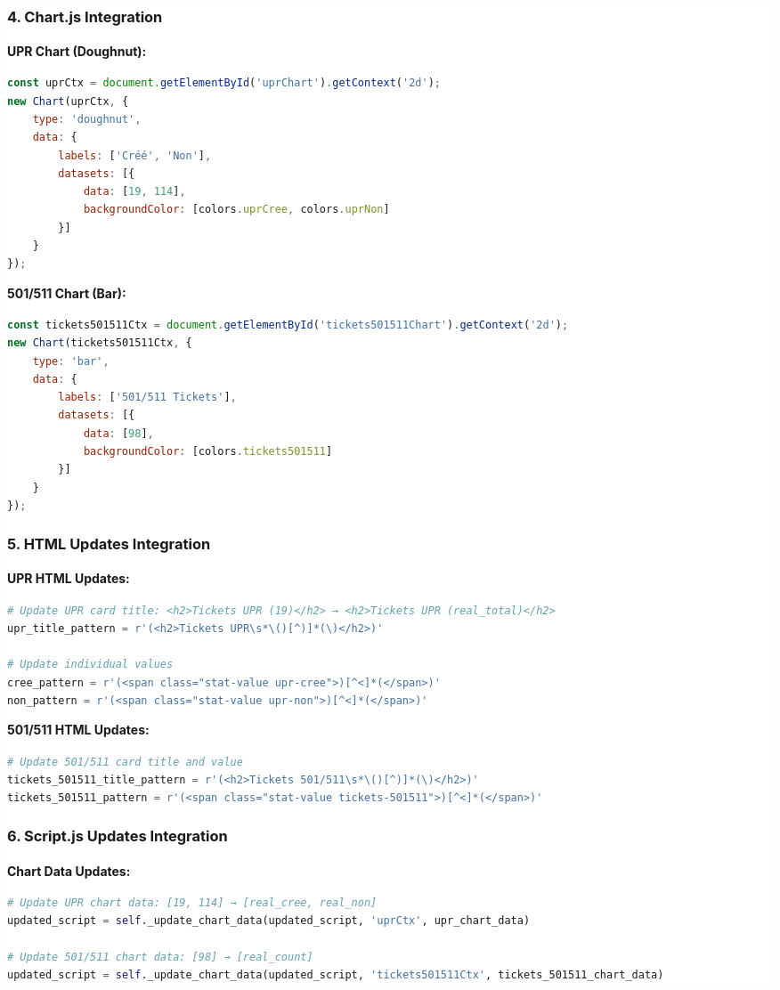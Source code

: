 ### **4. Chart.js Integration**

**UPR Chart (Doughnut):**
```javascript
const uprCtx = document.getElementById('uprChart').getContext('2d');
new Chart(uprCtx, {
    type: 'doughnut',
    data: {
        labels: ['Créé', 'Non'],
        datasets: [{
            data: [19, 114],
            backgroundColor: [colors.uprCree, colors.uprNon]
        }]
    }
});
```

**501/511 Chart (Bar):**
```javascript
const tickets501511Ctx = document.getElementById('tickets501511Chart').getContext('2d');
new Chart(tickets501511Ctx, {
    type: 'bar',
    data: {
        labels: ['501/511 Tickets'],
        datasets: [{
            data: [98],
            backgroundColor: [colors.tickets501511]
        }]
    }
});
```

### **5. HTML Updates Integration**

**UPR HTML Updates:**
```python
# Update UPR card title: <h2>Tickets UPR (19)</h2> → <h2>Tickets UPR (real_total)</h2>
upr_title_pattern = r'(<h2>Tickets UPR\s*\()[^)]*(\)</h2>)'

# Update individual values
cree_pattern = r'(<span class="stat-value upr-cree">)[^<]*(</span>)'
non_pattern = r'(<span class="stat-value upr-non">)[^<]*(</span>)'
```

**501/511 HTML Updates:**
```python
# Update 501/511 card title and value
tickets_501511_title_pattern = r'(<h2>Tickets 501/511\s*\()[^)]*(\)</h2>)'
tickets_501511_pattern = r'(<span class="stat-value tickets-501511">)[^<]*(</span>)'
```

### **6. Script.js Updates Integration**

**Chart Data Updates:**
```python
# Update UPR chart data: [19, 114] → [real_cree, real_non]
updated_script = self._update_chart_data(updated_script, 'uprCtx', upr_chart_data)

# Update 501/511 chart data: [98] → [real_count]
updated_script = self._update_chart_data(updated_script, 'tickets501511Ctx', tickets_501511_chart_data)
```
